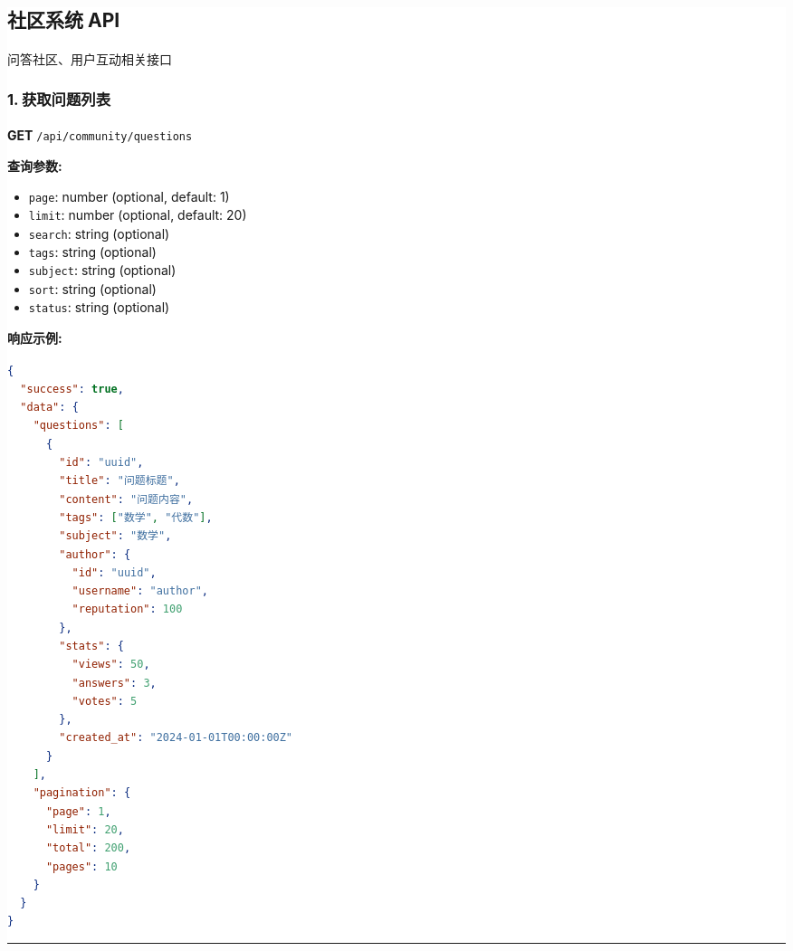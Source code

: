 
## 社区系统 API

问答社区、用户互动相关接口

### 1. 获取问题列表

**GET** `/api/community/questions`

**查询参数:**
- `page`: number (optional, default: 1)
- `limit`: number (optional, default: 20)
- `search`: string (optional)
- `tags`: string (optional)
- `subject`: string (optional)
- `sort`: string (optional)
- `status`: string (optional)

**响应示例:**

```json
{
  "success": true,
  "data": {
    "questions": [
      {
        "id": "uuid",
        "title": "问题标题",
        "content": "问题内容",
        "tags": ["数学", "代数"],
        "subject": "数学",
        "author": {
          "id": "uuid",
          "username": "author",
          "reputation": 100
        },
        "stats": {
          "views": 50,
          "answers": 3,
          "votes": 5
        },
        "created_at": "2024-01-01T00:00:00Z"
      }
    ],
    "pagination": {
      "page": 1,
      "limit": 20,
      "total": 200,
      "pages": 10
    }
  }
}
```

---
